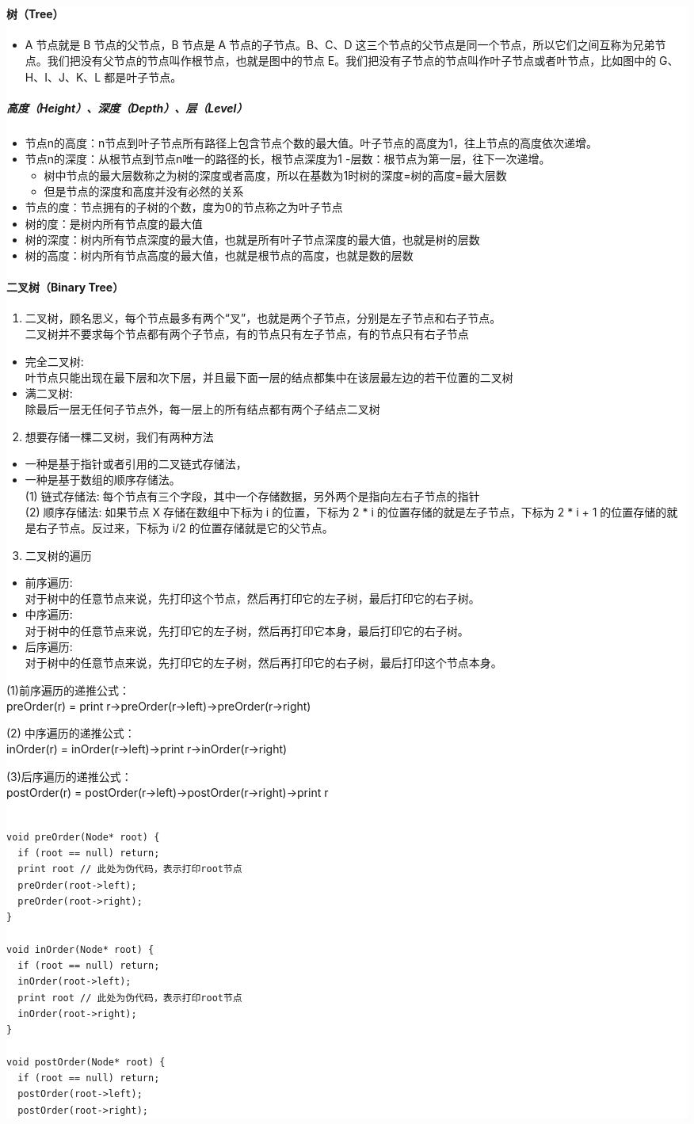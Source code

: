 
#### 树（Tree）
 - A 节点就是 B 节点的父节点，B 节点是 A 节点的子节点。B、C、D 这三个节点的父节点是同一个节点，所以它们之间互称为兄弟节点。我们把没有父节点的节点叫作根节点，也就是图中的节点 E。我们把没有子节点的节点叫作叶子节点或者叶节点，比如图中的 G、H、I、J、K、L 都是叶子节点。
 ##### 高度（Height）、深度（Depth）、层（Level）
 - 节点n的高度：n节点到叶子节点所有路径上包含节点个数的最大值。叶子节点的高度为1，往上节点的高度依次递增。
- 节点n的深度：从根节点到节点n唯一的路径的长，根节点深度为1
-层数：根节点为第一层，往下一次递增。
    - 树中节点的最大层数称之为树的深度或者高度，所以在基数为1时树的深度=树的高度=最大层数
    - 但是节点的深度和高度并没有必然的关系
- 节点的度：节点拥有的子树的个数，度为0的节点称之为叶子节点
- 树的度：是树内所有节点度的最大值
- 树的深度：树内所有节点深度的最大值，也就是所有叶子节点深度的最大值，也就是树的层数
- 树的高度：树内所有节点高度的最大值，也就是根节点的高度，也就是数的层数
 
#### 二叉树（Binary Tree）
1. 二叉树，顾名思义，每个节点最多有两个“叉”，也就是两个子节点，分别是左子节点和右子节点。  
二叉树并不要求每个节点都有两个子节点，有的节点只有左子节点，有的节点只有右子节点
- 完全二叉树:  
叶节点只能出现在最下层和次下层，并且最下面一层的结点都集中在该层最左边的若干位置的二叉树
- 满二叉树:  
除最后一层无任何子节点外，每一层上的所有结点都有两个子结点二叉树
2. 想要存储一棵二叉树，我们有两种方法
- 一种是基于指针或者引用的二叉链式存储法，
- 一种是基于数组的顺序存储法。  
(1) 链式存储法: 每个节点有三个字段，其中一个存储数据，另外两个是指向左右子节点的指针  
(2) 顺序存储法:
如果节点 X 存储在数组中下标为 i 的位置，下标为 2 * i 的位置存储的就是左子节点，下标为 2 * i + 1 的位置存储的就是右子节点。反过来，下标为 i/2 的位置存储就是它的父节点。
3. 二叉树的遍历
- 前序遍历:  
对于树中的任意节点来说，先打印这个节点，然后再打印它的左子树，最后打印它的右子树。
- 中序遍历:  
对于树中的任意节点来说，先打印它的左子树，然后再打印它本身，最后打印它的右子树。
- 后序遍历:  
对于树中的任意节点来说，先打印它的左子树，然后再打印它的右子树，最后打印这个节点本身。
 
(1)前序遍历的递推公式：    
preOrder(r) = print r->preOrder(r->left)->preOrder(r->right)

(2) 中序遍历的递推公式：   
inOrder(r) = inOrder(r->left)->print r->inOrder(r->right)

(3)后序遍历的递推公式：   
postOrder(r) = postOrder(r->left)->postOrder(r->right)->print r


```

void preOrder(Node* root) {
  if (root == null) return;
  print root // 此处为伪代码，表示打印root节点
  preOrder(root->left);
  preOrder(root->right);
}

void inOrder(Node* root) {
  if (root == null) return;
  inOrder(root->left);
  print root // 此处为伪代码，表示打印root节点
  inOrder(root->right);
}

void postOrder(Node* root) {
  if (root == null) return;
  postOrder(root->left);
  postOrder(root->right);
```